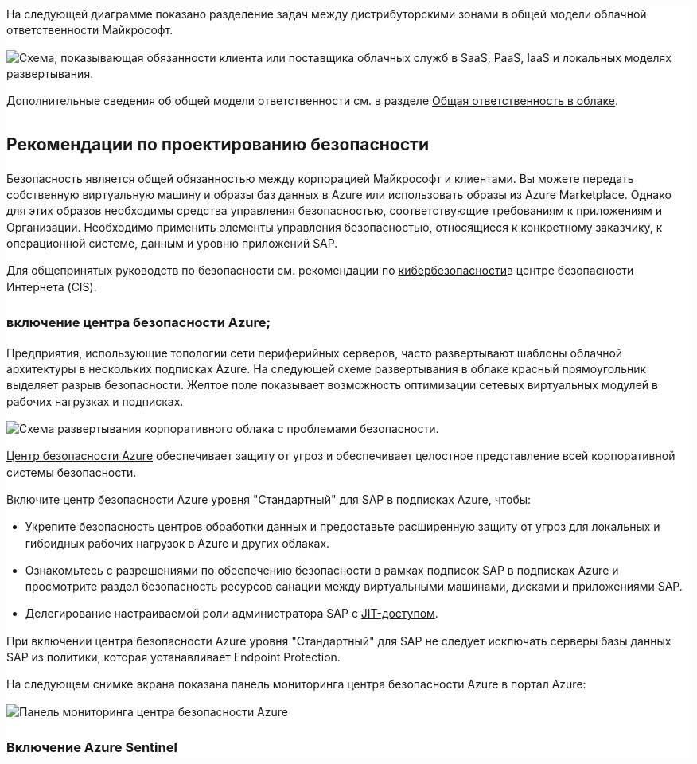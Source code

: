 На следующей диаграмме показано разделение задач между дистрибуторскими зонами в общей модели облачной ответственности Майкрософт.

![Схема, показывающая обязанности клиента или поставщика облачных служб в SaaS, PaaS, IaaS и локальных моделях развертывания.](./media/responsibility-zones.png)

Дополнительные сведения об общей модели ответственности см. в разделе [Общая ответственность в облаке](/azure/security/fundamentals/shared-responsibility).

## <a name="security-design-recommendations"></a>Рекомендации по проектированию безопасности

Безопасность является общей обязанностью между корпорацией Майкрософт и клиентами. Вы можете передать собственную виртуальную машину и образы баз данных в Azure или использовать образы из Azure Marketplace. Однако для этих образов необходимы средства управления безопасностью, соответствующие требованиям к приложениям и Организации. Необходимо применить элементы управления безопасностью, относящиеся к конкретному заказчику, к операционной системе, данным и уровню приложений SAP.

Для общепринятых руководств по безопасности см. рекомендации по [кибербезопасности](https://www.cisecurity.org/cybersecurity-best-practices/)в центре безопасности Интернета (CIS).

### <a name="enable-azure-security-center"></a>включение центра безопасности Azure;

Предприятия, использующие топологии сети периферийных серверов, часто развертывают шаблоны облачной архитектуры в нескольких подписках Azure. На следующей схеме развертывания в облаке красный прямоугольник выделяет разрыв безопасности. Желтое поле показывает возможность оптимизации сетевых виртуальных модулей в рабочих нагрузках и подписках.

![Схема развертывания корпоративного облака с проблемами безопасности.](./media/security-issues.png)

[Центр безопасности Azure](/azure/security-center/security-center-introduction) обеспечивает защиту от угроз и обеспечивает целостное представление всей корпоративной системы безопасности.

Включите центр безопасности Azure уровня "Стандартный" для SAP в подписках Azure, чтобы:

- Укрепите безопасность центров обработки данных и предоставьте расширенную защиту от угроз для локальных и гибридных рабочих нагрузок в Azure и других облаках.

- Ознакомьтесь с разрешениями по обеспечению безопасности в рамках подписок SAP в подписках Azure и просмотрите раздел безопасность ресурсов санации между виртуальными машинами, дисками и приложениями SAP.

- Делегирование настраиваемой роли администратора SAP с [JIT-доступом](/azure/security-center/just-in-time-explained).

При включении центра безопасности Azure уровня "Стандартный" для SAP не следует исключать серверы базы данных SAP из политики, которая устанавливает Endpoint Protection.

На следующем снимке экрана показана панель мониторинга центра безопасности Azure в портал Azure:

![Панель мониторинга центра безопасности Azure](./media/security-center-dashboard.png)

### <a name="enable-azure-sentinel"></a>Включение Azure Sentinel 
